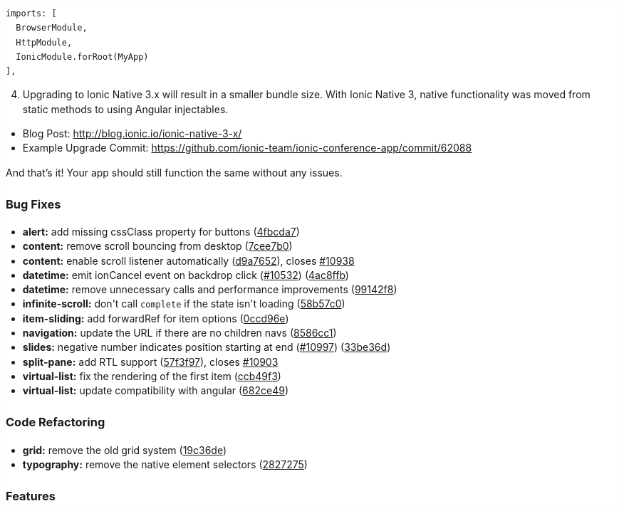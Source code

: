   ```
  imports: [
    BrowserModule,
    HttpModule,
    IonicModule.forRoot(MyApp)
  ],
  ```

4. Upgrading to Ionic Native 3.x will result in a smaller bundle size. With Ionic Native 3, native functionality was moved from static methods to using Angular injectables.
  - Blog Post: http://blog.ionic.io/ionic-native-3-x/
  - Example Upgrade Commit: https://github.com/ionic-team/ionic-conference-app/commit/62088

And that’s it! Your app should still function the same without any issues.


### Bug Fixes

* **alert:** add missing cssClass property for buttons ([4fbcda7](https://github.com/ionic-team/ionic/commit/4fbcda7))
* **content:** remove scroll bouncing from desktop ([7cee7b0](https://github.com/ionic-team/ionic/commit/7cee7b0))
* **content:** enable scroll listener automatically ([d9a7652](https://github.com/ionic-team/ionic/commit/d9a7652)), closes [#10938](https://github.com/ionic-team/ionic/issues/10938)
* **datetime:** emit ionCancel event on backdrop click ([#10532](https://github.com/ionic-team/ionic/issues/10532)) ([4ac8ffb](https://github.com/ionic-team/ionic/commit/4ac8ffb))
* **datetime:** remove unnecessary calls and performance improvements ([99142f8](https://github.com/ionic-team/ionic/commit/99142f8))
* **infinite-scroll:** don't call `complete` if the state isn't loading ([58b57c0](https://github.com/ionic-team/ionic/commit/58b57c0))
* **item-sliding:** add forwardRef for item options ([0ccd96e](https://github.com/ionic-team/ionic/commit/0ccd96e))
* **navigation:** update the URL if there are no children navs ([8586cc1](https://github.com/ionic-team/ionic/commit/8586cc1))
* **slides:** negative number indicates position starting at end ([#10997](https://github.com/ionic-team/ionic/issues/10997)) ([33be36d](https://github.com/ionic-team/ionic/commit/33be36d))
* **split-pane:** add RTL support ([57f3f97](https://github.com/ionic-team/ionic/commit/57f3f97)), closes [#10903](https://github.com/ionic-team/ionic/issues/10903)
* **virtual-list:** fix the rendering of the first item ([ccb49f3](https://github.com/ionic-team/ionic/commit/ccb49f3))
* **virtual-list:** update compatibility with angular ([682ce49](https://github.com/ionic-team/ionic/commit/682ce49))


### Code Refactoring

* **grid:** remove the old grid system ([19c36de](https://github.com/ionic-team/ionic/commit/19c36de))
* **typography:** remove the native element selectors ([2827275](https://github.com/ionic-team/ionic/commit/2827275))


### Features
